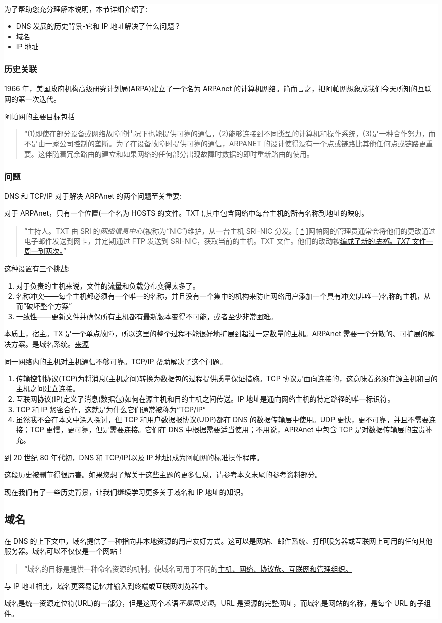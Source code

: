为了帮助您充分理解本说明，本节详细介绍了:

*   DNS 发展的历史背景-它和 IP 地址解决了什么问题？
*   域名
*   IP 地址

### 历史关联

1966 年，美国政府机构高级研究计划局(ARPA)建立了一个名为 ARPAnet 的计算机网络。简而言之，把阿帕网想象成我们今天所知的互联网的第一次迭代。

阿帕网的主要目标包括

> “(1)即使在部分设备或网络故障的情况下也能提供可靠的通信，(2)能够连接到不同类型的计算机和操作系统，(3)是一种合作努力，而不是由一家公司控制的垄断。为了在设备故障时提供可靠的通信，ARPANET 的设计使得没有一个点或链路比其他任何点或链路更重要。这伴随着冗余路由的建立和如果网络的任何部分出现故障时数据的即时重新路由的使用。

### 问题

DNS 和 TCP/IP 对于解决 ARPAnet 的两个问题至关重要:

对于 ARPAnet，只有一个位置(一个名为 HOSTS 的文件。TXT ),其中包含网络中每台主机的所有名称到地址的映射。

> “主持人。TXT 由 SRI 的*网络信息中心*(被称为“NIC”)维护，从一台主机 SRI-NIC 分发。[ [*](https://learning.oreilly.com/library/view/dns-and-bind/0596100574/ch01.html#ftn.dns5-CHP-1-FN1) ]阿帕网的管理员通常会将他们的更改通过电子邮件发送到网卡，并定期通过 FTP 发送到 SRI-NIC，获取当前的主机。TXT 文件。他们的改动被[编成了新的*主机。TXT* 文件一周一到两次。](https://learning.oreilly.com/library/view/dns-and-bind/0596100574/ch01.html)”

这种设置有三个挑战:

1.  对于负责的主机来说，文件的流量和负载分布变得太多了。
2.  名称冲突——每个主机都必须有一个唯一的名称，并且没有一个集中的机构来防止网络用户添加一个具有冲突(非唯一)名称的主机，从而“破坏整个方案”
3.  一致性——更新文件并确保所有主机都有最新版本变得不可能，或者至少非常困难。

本质上，宿主。TX 是一个单点故障，所以这里的整个过程不能很好地扩展到超过一定数量的主机。ARPAnet 需要一个分散的、可扩展的解决方案。是域名系统。[来源](https://learning.oreilly.com/library/view/dns-and-bind/0596100574/ch01.html)

同一网络内的主机对主机通信不够可靠。TCP/IP 帮助解决了这个问题。

1.  传输控制协议(TCP)为将消息(主机之间)转换为数据包的过程提供质量保证措施。TCP 协议是面向连接的，这意味着必须在源主机和目的主机之间建立连接。
2.  互联网协议(IP)定义了消息(数据包)如何在源主机和目的主机之间传送。IP 地址是通向网络主机的特定路径的唯一标识符。
3.  TCP 和 IP 紧密合作，这就是为什么它们通常被称为“TCP/IP”
4.  虽然我不会在本文中深入探讨，但 TCP 和用户数据报协议(UDP)都在 DNS 的数据传输层中使用。UDP 更快，更不可靠，并且不需要连接；TCP 更慢，更可靠，但是需要连接。它们在 DNS 中根据需要适当使用；不用说，APRAnet 中包含 TCP 是对数据传输层的宝贵补充。

到 20 世纪 80 年代初，DNS 和 TCP/IP(以及 IP 地址)成为阿帕网的标准操作程序。

这段历史被删节得很厉害。如果您想了解关于这些主题的更多信息，请参考本文末尾的参考资料部分。

现在我们有了一些历史背景，让我们继续学习更多关于域名和 IP 地址的知识。

## 域名

在 DNS 的上下文中，域名提供了一种指向非本地资源的用户友好方式。这可以是网站、邮件系统、打印服务器或互联网上可用的任何其他服务器。域名可以不仅仅是一个网站！

> “域名的目标是提供一种命名资源的机制，使域名可用于不同的[主机、网络、协议族、互联网和管理组织。](https://tools.ietf.org/html/rfc1035)

与 IP 地址相比，域名更容易记忆并输入到终端或互联网浏览器中。

域名是统一资源定位符(URL)的一部分，但是这两个术语*不是同义词*。URL 是资源的完整网址，而域名是网站的名称，是每个 URL 的子组件。
